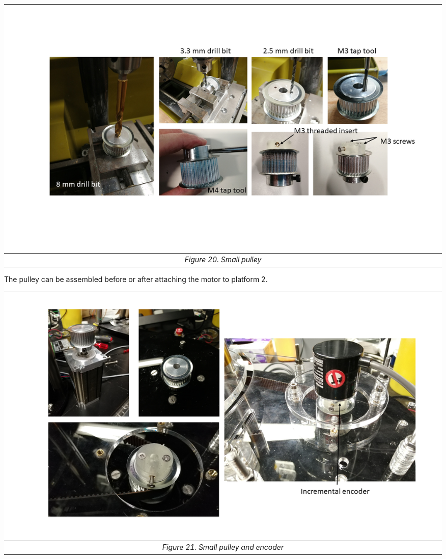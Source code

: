 | ![Figure20](assembly_img/Fig20-Assembly-Instructions.PNG) |
|:--:|
| *Figure 20. Small pulley* |

The pulley can be assembled before or after attaching the motor to platform 2.

| ![Figure21](assembly_img/Fig21-Assembly-Instructions.PNG) |
|:--:|
| *Figure 21. Small pulley and encoder* |
